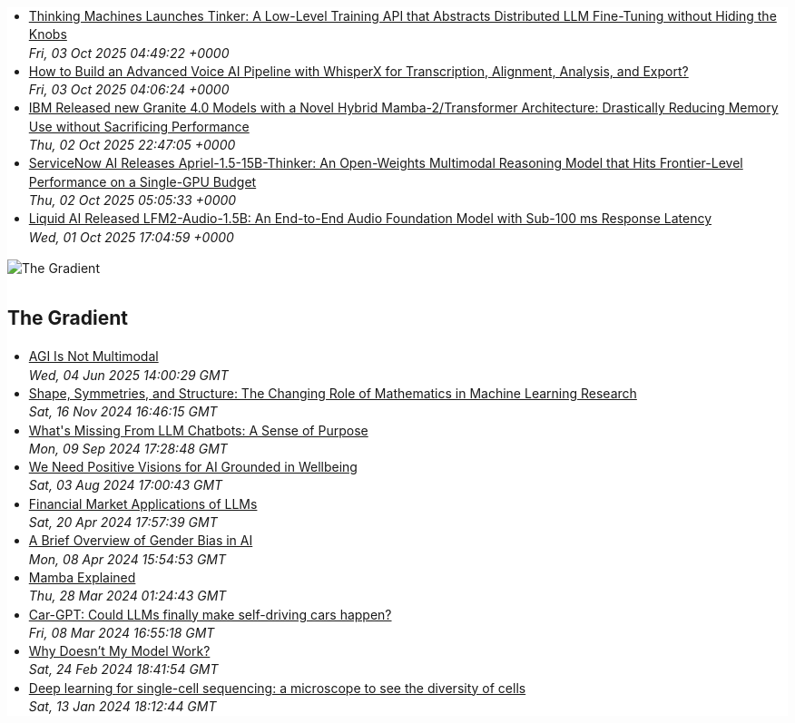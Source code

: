 - [Thinking Machines Launches Tinker: A Low-Level Training API that Abstracts Distributed LLM Fine-Tuning without Hiding the Knobs](https://www.marktechpost.com/2025/10/02/thinking-machines-launches-tinker-a-low-level-training-api-that-abstracts-distributed-llm-fine-tuning-without-hiding-the-knobs/)  
  _Fri, 03 Oct 2025 04:49:22 +0000_
- [How to Build an Advanced Voice AI Pipeline with WhisperX for Transcription, Alignment, Analysis, and Export?](https://www.marktechpost.com/2025/10/02/how-to-build-an-advanced-voice-ai-pipeline-with-whisperx-for-transcription-alignment-analysis-and-export/)  
  _Fri, 03 Oct 2025 04:06:24 +0000_
- [IBM Released new Granite 4.0 Models with a Novel Hybrid Mamba-2/Transformer Architecture: Drastically Reducing Memory Use without Sacrificing Performance](https://www.marktechpost.com/2025/10/02/ibm-released-new-granite-4-0-models-with-a-novel-hybrid-mamba-2-transformer-architecture-drastically-reducing-memory-use-without-sacrificing-performance/)  
  _Thu, 02 Oct 2025 22:47:05 +0000_
- [ServiceNow AI Releases Apriel-1.5-15B-Thinker: An Open-Weights Multimodal Reasoning Model that Hits Frontier-Level Performance on a Single-GPU Budget](https://www.marktechpost.com/2025/10/01/servicenow-ai-releases-apriel-1-5-15b-thinker-an-open-weights-multimodal-reasoning-model-that-hits-frontier-level-performance-on-a-single-gpu-budget/)  
  _Thu, 02 Oct 2025 05:05:33 +0000_
- [Liquid AI Released LFM2-Audio-1.5B: An End-to-End Audio Foundation Model with Sub-100 ms Response Latency](https://www.marktechpost.com/2025/10/01/liquid-ai-released-lfm2-audio-1-5b-an-end-to-end-audio-foundation-model-with-sub-100-ms-response-latency/)  
  _Wed, 01 Oct 2025 17:04:59 +0000_

![The Gradient](https://www.google.com/s2/favicons?domain_url=https://thegradient.pub/rss/)

## The Gradient

- [AGI Is Not Multimodal](https://thegradient.pub/agi-is-not-multimodal/)  
  _Wed, 04 Jun 2025 14:00:29 GMT_
- [Shape, Symmetries, and Structure: The Changing Role of Mathematics in Machine Learning Research](https://thegradient.pub/shape-symmetry-structure/)  
  _Sat, 16 Nov 2024 16:46:15 GMT_
- [What's Missing From LLM Chatbots: A Sense of Purpose](https://thegradient.pub/dialog/)  
  _Mon, 09 Sep 2024 17:28:48 GMT_
- [We Need Positive Visions for AI Grounded in Wellbeing](https://thegradient.pub/we-need-positive-visions-for-ai-grounded-in-wellbeing/)  
  _Sat, 03 Aug 2024 17:00:43 GMT_
- [Financial Market Applications of LLMs](https://thegradient.pub/financial-market-applications-of-llms/)  
  _Sat, 20 Apr 2024 17:57:39 GMT_
- [A Brief Overview of Gender Bias in AI](https://thegradient.pub/gender-bias-in-ai/)  
  _Mon, 08 Apr 2024 15:54:53 GMT_
- [Mamba Explained](https://thegradient.pub/mamba-explained/)  
  _Thu, 28 Mar 2024 01:24:43 GMT_
- [Car-GPT: Could LLMs finally make self-driving cars happen?](https://thegradient.pub/car-gpt/)  
  _Fri, 08 Mar 2024 16:55:18 GMT_
- [Why Doesn’t My Model Work?](https://thegradient.pub/why-doesnt-my-model-work/)  
  _Sat, 24 Feb 2024 18:41:54 GMT_
- [Deep learning for single-cell sequencing: a microscope to see the diversity of cells](https://thegradient.pub/deep-learning-for-single-cell-sequencing-a-microscope-to-uncover-the-rich-diversity-of-individual-cells/)  
  _Sat, 13 Jan 2024 18:12:44 GMT_
